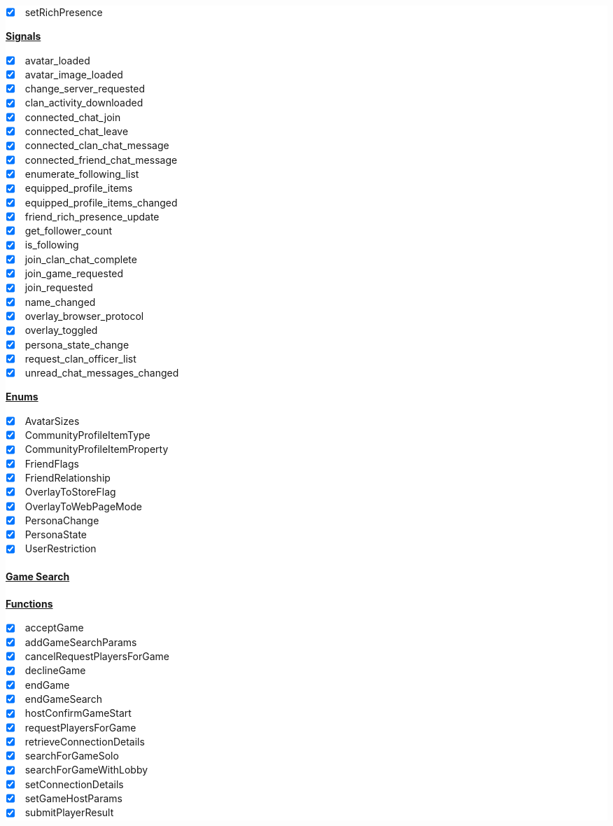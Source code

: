 * [x] &#x20;setRichPresence

[**Signals**](docs/Status.md#signals-3)

* [x] &#x20;avatar\_loaded
* [x] &#x20;avatar\_image\_loaded
* [x] &#x20;change\_server\_requested
* [x] &#x20;clan\_activity\_downloaded
* [x] &#x20;connected\_chat\_join
* [x] &#x20;connected\_chat\_leave
* [x] &#x20;connected\_clan\_chat\_message
* [x] &#x20;connected\_friend\_chat\_message
* [x] &#x20;enumerate\_following\_list
* [x] &#x20;equipped\_profile\_items
* [x] &#x20;equipped\_profile\_items\_changed
* [x] &#x20;friend\_rich\_presence\_update
* [x] &#x20;get\_follower\_count
* [x] &#x20;is\_following
* [x] &#x20;join\_clan\_chat\_complete
* [x] &#x20;join\_game\_requested
* [x] &#x20;join\_requested
* [x] &#x20;name\_changed
* [x] &#x20;overlay\_browser\_protocol
* [x] &#x20;overlay\_toggled
* [x] &#x20;persona\_state\_change
* [x] &#x20;request\_clan\_officer\_list
* [x] &#x20;unread\_chat\_messages\_changed

[**Enums**](docs/Status.md#enums-2)

* [x] &#x20;AvatarSizes
* [x] &#x20;CommunityProfileItemType
* [x] &#x20;CommunityProfileItemProperty
* [x] &#x20;FriendFlags
* [x] &#x20;FriendRelationship
* [x] &#x20;OverlayToStoreFlag
* [x] &#x20;OverlayToWebPageMode
* [x] &#x20;PersonaChange
* [x] &#x20;PersonaState
* [x] &#x20;UserRestriction

#### [Game Search](docs/Status.md#game-search) <a href="#user-content-game-search" id="user-content-game-search"></a>

[**Functions**](docs/Status.md#functions-4)

* [x] &#x20;acceptGame
* [x] &#x20;addGameSearchParams
* [x] &#x20;cancelRequestPlayersForGame
* [x] &#x20;declineGame
* [x] &#x20;endGame
* [x] &#x20;endGameSearch
* [x] &#x20;hostConfirmGameStart
* [x] &#x20;requestPlayersForGame
* [x] &#x20;retrieveConnectionDetails
* [x] &#x20;searchForGameSolo
* [x] &#x20;searchForGameWithLobby
* [x] &#x20;setConnectionDetails
* [x] &#x20;setGameHostParams
* [x] &#x20;submitPlayerResult
